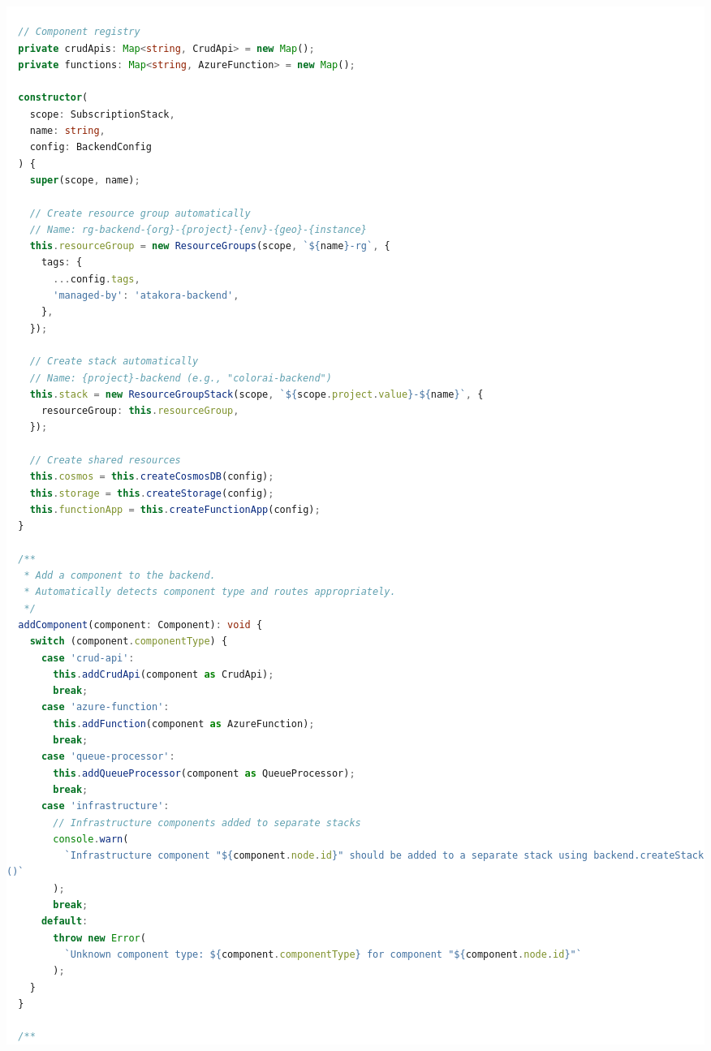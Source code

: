 ```typescript

  // Component registry
  private crudApis: Map<string, CrudApi> = new Map();
  private functions: Map<string, AzureFunction> = new Map();

  constructor(
    scope: SubscriptionStack,
    name: string,
    config: BackendConfig
  ) {
    super(scope, name);

    // Create resource group automatically
    // Name: rg-backend-{org}-{project}-{env}-{geo}-{instance}
    this.resourceGroup = new ResourceGroups(scope, `${name}-rg`, {
      tags: {
        ...config.tags,
        'managed-by': 'atakora-backend',
      },
    });

    // Create stack automatically
    // Name: {project}-backend (e.g., "colorai-backend")
    this.stack = new ResourceGroupStack(scope, `${scope.project.value}-${name}`, {
      resourceGroup: this.resourceGroup,
    });

    // Create shared resources
    this.cosmos = this.createCosmosDB(config);
    this.storage = this.createStorage(config);
    this.functionApp = this.createFunctionApp(config);
  }

  /**
   * Add a component to the backend.
   * Automatically detects component type and routes appropriately.
   */
  addComponent(component: Component): void {
    switch (component.componentType) {
      case 'crud-api':
        this.addCrudApi(component as CrudApi);
        break;
      case 'azure-function':
        this.addFunction(component as AzureFunction);
        break;
      case 'queue-processor':
        this.addQueueProcessor(component as QueueProcessor);
        break;
      case 'infrastructure':
        // Infrastructure components added to separate stacks
        console.warn(
          `Infrastructure component "${component.node.id}" should be added to a separate stack using backend.createStack()`
        );
        break;
      default:
        throw new Error(
          `Unknown component type: ${component.componentType} for component "${component.node.id}"`
        );
    }
  }

  /**
```